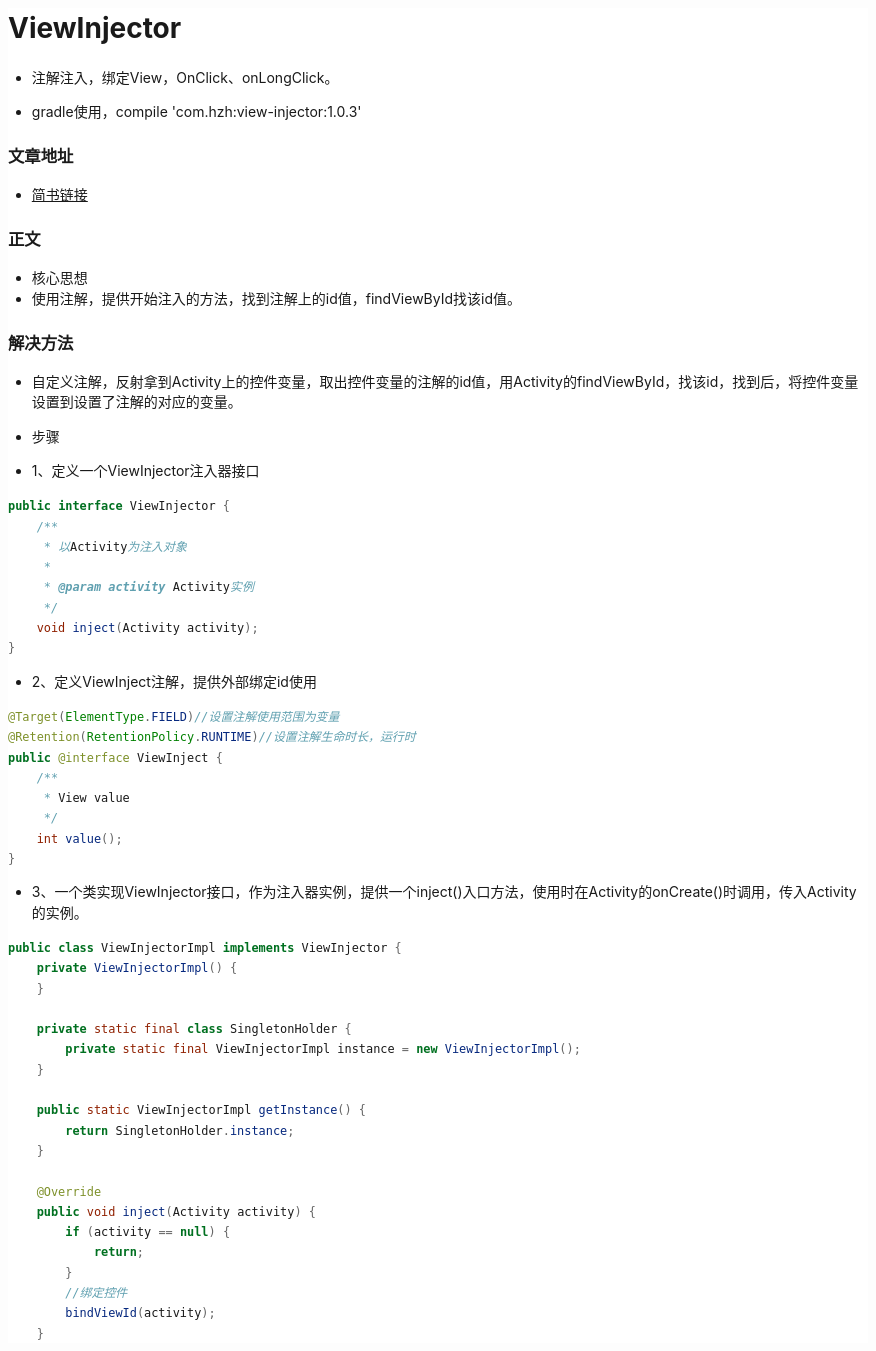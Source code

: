 # ViewInjector
- 注解注入，绑定View，OnClick、onLongClick。

- gradle使用，compile 'com.hzh:view-injector:1.0.3'

### 文章地址
- [简书链接](https://www.jianshu.com/p/4c09b0a491a3)

### 正文

- 核心思想
- 使用注解，提供开始注入的方法，找到注解上的id值，findViewById找该id值。

### 解决方法
- 自定义注解，反射拿到Activity上的控件变量，取出控件变量的注解的id值，用Activity的findViewById，找该id，找到后，将控件变量设置到设置了注解的对应的变量。

- 步骤
- 1、定义一个ViewInjector注入器接口

```java
public interface ViewInjector {
    /**
     * 以Activity为注入对象
     *
     * @param activity Activity实例
     */
    void inject(Activity activity);
}
```
- 2、定义ViewInject注解，提供外部绑定id使用

```java
@Target(ElementType.FIELD)//设置注解使用范围为变量
@Retention(RetentionPolicy.RUNTIME)//设置注解生命时长，运行时
public @interface ViewInject {
    /**
     * View value
     */
    int value();
}
```

- 3、一个类实现ViewInjector接口，作为注入器实例，提供一个inject()入口方法，使用时在Activity的onCreate()时调用，传入Activity的实例。

```java
public class ViewInjectorImpl implements ViewInjector {
    private ViewInjectorImpl() {
    }

    private static final class SingletonHolder {
        private static final ViewInjectorImpl instance = new ViewInjectorImpl();
    }

    public static ViewInjectorImpl getInstance() {
        return SingletonHolder.instance;
    }

    @Override
    public void inject(Activity activity) {
        if (activity == null) {
            return;
        }
        //绑定控件
        bindViewId(activity);
    }
```